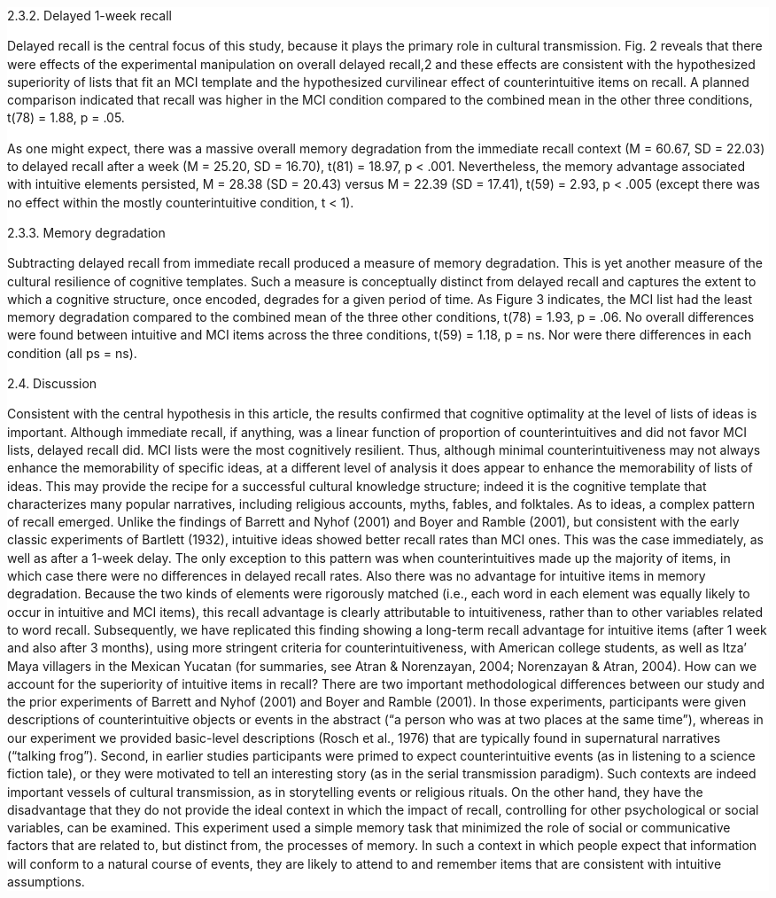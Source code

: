 2.3.2. Delayed 1-week recall

Delayed recall is the central focus of this study, because it plays the primary role in cultural transmission. Fig. 2 reveals that there were effects of the experimental manipulation on overall delayed recall,2 and these effects are consistent with the hypothesized superiority of lists that fit an MCI template and the hypothesized curvilinear effect of counterintuitive items on recall. A planned comparison indicated that recall was higher in the MCI condition compared to the combined mean in the other three conditions, t(78) = 1.88, p = .05.

As one might expect, there was a massive overall memory degradation from the immediate recall context (M = 60.67, SD = 22.03) to delayed recall after a week (M = 25.20, SD = 16.70), t(81) = 18.97, p < .001. Nevertheless, the memory advantage associated with intuitive elements persisted, M = 28.38 (SD = 20.43) versus M = 22.39 (SD = 17.41), t(59) = 2.93, p < .005 (except there was no effect within the mostly counterintuitive condition, t < 1).

2.3.3. Memory degradation

Subtracting delayed recall from immediate recall produced a measure of memory degradation. This is yet another measure of the cultural resilience of cognitive templates. Such a measure is conceptually distinct from delayed recall and captures the extent to which a cognitive structure, once encoded, degrades for a given period of time. As Figure 3 indicates, the MCI list had the least memory degradation compared to the combined mean of the three other conditions, t(78) = 1.93, p = .06. No overall differences were found between intuitive and MCI items across the three conditions, t(59) = 1.18, p = ns. Nor were there differences in each condition (all ps = ns).

2.4. Discussion

Consistent with the central hypothesis in this article, the results confirmed that cognitive optimality at the level of lists of ideas is important. Although immediate recall, if anything, was a linear function of proportion of counterintuitives and did not favor MCI lists, delayed recall did. MCI lists were the most cognitively resilient. Thus, although minimal counterintuitiveness may not always enhance the memorability of specific ideas, at a different level of analysis it does appear to enhance the memorability of lists of ideas. This may provide the recipe for a successful cultural knowledge structure; indeed it is the cognitive template that characterizes many popular narratives, including religious accounts, myths, fables, and folktales.
As to ideas, a complex pattern of recall emerged. Unlike the findings of Barrett and Nyhof (2001) and Boyer and Ramble (2001), but consistent with the early classic experiments of Bartlett (1932), intuitive ideas showed better recall rates than MCI ones. This was the case immediately, as well as after a 1-week delay. The only exception to this pattern was when counterintuitives made up the majority of items, in which case there were no differences in delayed recall rates. Also there was no advantage for intuitive items in memory degradation. Because the two kinds of elements were rigorously matched (i.e., each word in each element was equally likely to occur in intuitive and MCI items), this recall advantage is clearly attributable to intuitiveness, rather than to other variables related to word recall. Subsequently, we have replicated this finding showing a long-term recall advantage for intuitive items (after 1 week and also after 3 months), using more stringent criteria for counterintuitiveness, with American college students, as well as Itza’ Maya villagers in the Mexican Yucatan (for summaries, see Atran & Norenzayan, 2004; Norenzayan & Atran, 2004).
How can we account for the superiority of intuitive items in recall? There are two important methodological differences between our study and the prior experiments of Barrett and Nyhof (2001) and Boyer and Ramble (2001). In those experiments, participants were given descriptions of counterintuitive objects or events in the abstract (“a person who was at two places at the same time”), whereas in our experiment we provided basic-level descriptions (Rosch et al., 1976) that are typically found in supernatural narratives (“talking frog”).
Second, in earlier studies participants were primed to expect counterintuitive events (as in listening to a science fiction tale), or they were motivated to tell an interesting story (as in the serial transmission paradigm). Such contexts are indeed important vessels of cultural transmission, as in storytelling events or religious rituals. On the other hand, they have the disadvantage that they do not provide the ideal context in which the impact of recall, controlling for other psychological or social variables, can be examined. This experiment used a simple memory task that minimized the role of social or communicative factors that are related to, but distinct from, the processes of memory. In such a context in which people expect that information will conform to a natural course of events, they are likely to attend to and remember items that are consistent with intuitive assumptions.
